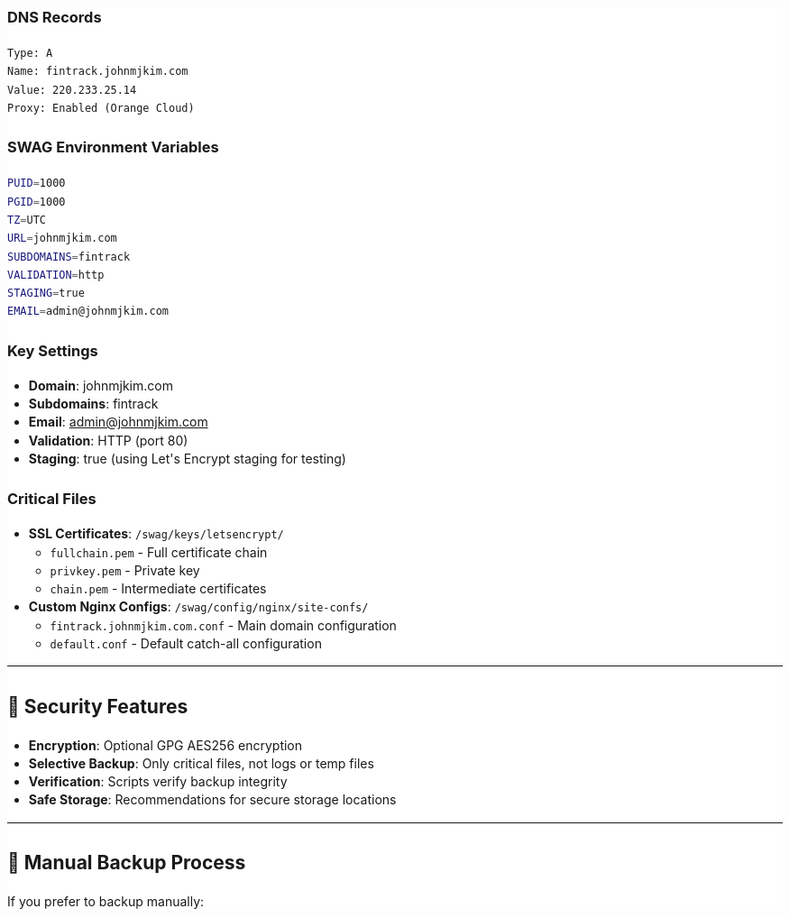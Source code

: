 ### DNS Records
```
Type: A
Name: fintrack.johnmjkim.com
Value: 220.233.25.14
Proxy: Enabled (Orange Cloud)
```

### SWAG Environment Variables
```bash
PUID=1000
PGID=1000
TZ=UTC
URL=johnmjkim.com
SUBDOMAINS=fintrack
VALIDATION=http
STAGING=true
EMAIL=admin@johnmjkim.com
```

### Key Settings
- **Domain**: johnmjkim.com
- **Subdomains**: fintrack
- **Email**: admin@johnmjkim.com
- **Validation**: HTTP (port 80)
- **Staging**: true (using Let's Encrypt staging for testing)

### Critical Files
- **SSL Certificates**: `/swag/keys/letsencrypt/`
  - `fullchain.pem` - Full certificate chain
  - `privkey.pem` - Private key
  - `chain.pem` - Intermediate certificates
- **Custom Nginx Configs**: `/swag/config/nginx/site-confs/`
  - `fintrack.johnmjkim.com.conf` - Main domain configuration
  - `default.conf` - Default catch-all configuration

---

## 🔐 Security Features

- **Encryption**: Optional GPG AES256 encryption
- **Selective Backup**: Only critical files, not logs or temp files
- **Verification**: Scripts verify backup integrity
- **Safe Storage**: Recommendations for secure storage locations

---

## 📝 Manual Backup Process

If you prefer to backup manually:

